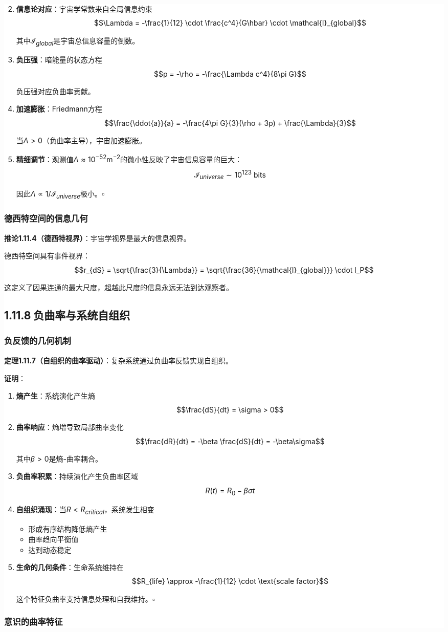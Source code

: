 2. **信息论对应**：宇宙学常数来自全局信息约束
   $$\Lambda = -\frac{1}{12} \cdot \frac{c^4}{G\hbar} \cdot \mathcal{I}_{global}$$

   其中$\mathcal{I}_{global}$是宇宙总信息容量的倒数。

3. **负压强**：暗能量的状态方程
   $$p = -\rho = -\frac{\Lambda c^4}{8\pi G}$$

   负压强对应负曲率贡献。

4. **加速膨胀**：Friedmann方程
   $$\frac{\ddot{a}}{a} = -\frac{4\pi G}{3}(\rho + 3p) + \frac{\Lambda}{3}$$

   当$\Lambda > 0$（负曲率主导），宇宙加速膨胀。

5. **精细调节**：观测值$\Lambda \approx 10^{-52} \text{m}^{-2}$的微小性反映了宇宙信息容量的巨大：
   $$\mathcal{I}_{universe} \sim 10^{123} \text{ bits}$$

   因此$\Lambda \propto 1/\mathcal{I}_{universe}$极小。$\square$

### 德西特空间的信息几何

**推论1.11.4（德西特视界）**：宇宙学视界是最大的信息视界。

德西特空间具有事件视界：
$$r_{dS} = \sqrt{\frac{3}{\Lambda}} = \sqrt{\frac{36}{\mathcal{I}_{global}}} \cdot l_P$$

这定义了因果连通的最大尺度，超越此尺度的信息永远无法到达观察者。

## 1.11.8 负曲率与系统自组织

### 负反馈的几何机制

**定理1.11.7（自组织的曲率驱动）**：复杂系统通过负曲率反馈实现自组织。

**证明**：
1. **熵产生**：系统演化产生熵
   $$\frac{dS}{dt} = \sigma > 0$$

2. **曲率响应**：熵增导致局部曲率变化
   $$\frac{dR}{dt} = -\beta \frac{dS}{dt} = -\beta\sigma$$

   其中$\beta > 0$是熵-曲率耦合。

3. **负曲率积累**：持续演化产生负曲率区域
   $$R(t) = R_0 - \beta\sigma t$$

4. **自组织涌现**：当$R < R_{critical}$，系统发生相变
   - 形成有序结构降低熵产生
   - 曲率趋向平衡值
   - 达到动态稳定

5. **生命的几何条件**：生命系统维持在
   $$R_{life} \approx -\frac{1}{12} \cdot \text{scale factor}$$

   这个特征负曲率支持信息处理和自我维持。$\square$

### 意识的曲率特征

